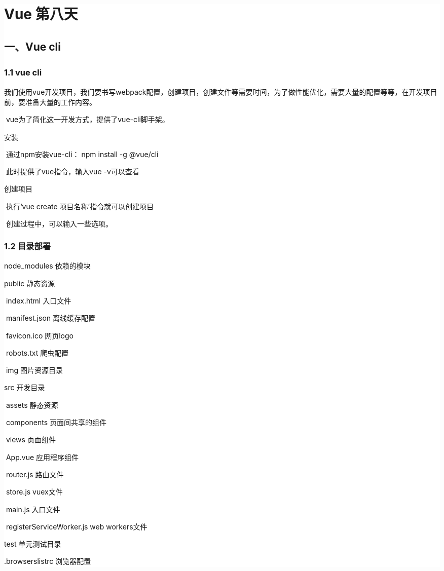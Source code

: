 # Vue 	第八天

## 一、Vue cli

### 1.1 vue cli

​	 我们使用vue开发项目，我们要书写webpack配置，创建项目，创建文件等需要时间，为了做性能优化，需要大量的配置等等，在开发项目前，要准备大量的工作内容。

​	 vue为了简化这一开发方式，提供了vue-cli脚手架。

安装

​	 通过npm安装vue-cli： npm install -g @vue/cli

​	 此时提供了vue指令，输入vue -v可以查看

创建项目

​	 执行‘vue create 项目名称’指令就可以创建项目

​	 创建过程中，可以输入一些选项。

### 1.2 目录部署

node_modules 依赖的模块

public 静态资源

​	 index.html 入口文件

​	 manifest.json 离线缓存配置

​	 favicon.ico 网页logo

​	 robots.txt 爬虫配置

​	 img 图片资源目录

src  开发目录

​	 assets 静态资源

​	 components 页面间共享的组件

​	 views  页面组件

​	 App.vue 应用程序组件

​	 router.js 路由文件

​	 store.js  vuex文件

​	 main.js 入口文件

​	 registerServiceWorker.js web workers文件

test 单元测试目录

 .browserslistrc 浏览器配置
